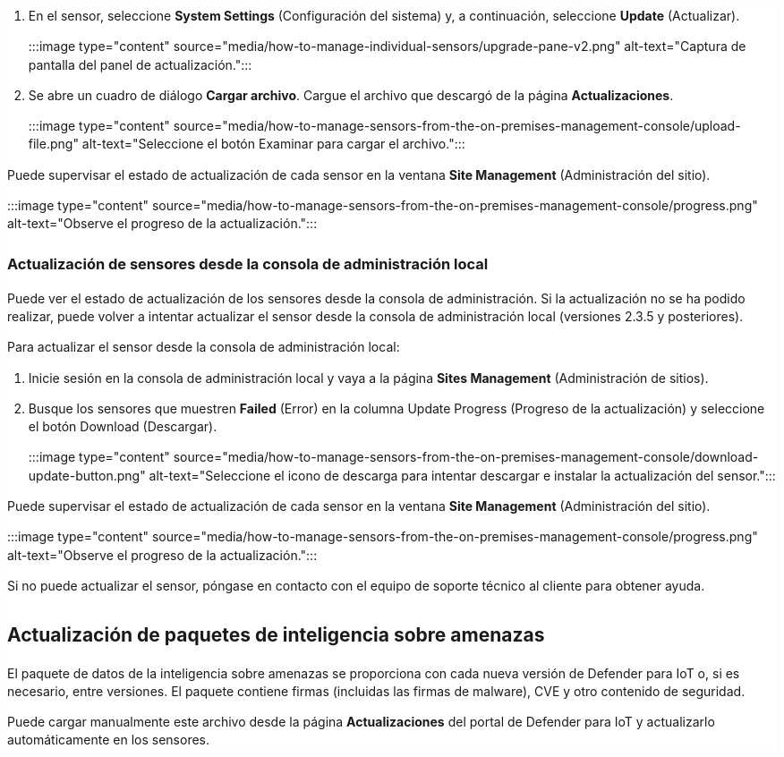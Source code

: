 1. En el sensor, seleccione **System Settings** (Configuración del sistema) y, a continuación, seleccione **Update** (Actualizar).

    :::image type="content" source="media/how-to-manage-individual-sensors/upgrade-pane-v2.png" alt-text="Captura de pantalla del panel de actualización.":::

9. Se abre un cuadro de diálogo **Cargar archivo**. Cargue el archivo que descargó de la página **Actualizaciones**.

    :::image type="content" source="media/how-to-manage-sensors-from-the-on-premises-management-console/upload-file.png" alt-text="Seleccione el botón Examinar para cargar el archivo.":::

Puede supervisar el estado de actualización de cada sensor en la ventana **Site Management** (Administración del sitio).

:::image type="content" source="media/how-to-manage-sensors-from-the-on-premises-management-console/progress.png" alt-text="Observe el progreso de la actualización.":::

### <a name="update-sensors-from-the-on-premises-management-console"></a>Actualización de sensores desde la consola de administración local

Puede ver el estado de actualización de los sensores desde la consola de administración. Si la actualización no se ha podido realizar, puede volver a intentar actualizar el sensor desde la consola de administración local (versiones 2.3.5 y posteriores).

Para actualizar el sensor desde la consola de administración local:

1. Inicie sesión en la consola de administración local y vaya a la página **Sites Management** (Administración de sitios).

1. Busque los sensores que muestren **Failed** (Error) en la columna Update Progress (Progreso de la actualización) y seleccione el botón Download (Descargar). 

    :::image type="content" source="media/how-to-manage-sensors-from-the-on-premises-management-console/download-update-button.png" alt-text="Seleccione el icono de descarga para intentar descargar e instalar la actualización del sensor.":::

Puede supervisar el estado de actualización de cada sensor en la ventana **Site Management** (Administración del sitio).

:::image type="content" source="media/how-to-manage-sensors-from-the-on-premises-management-console/progress.png" alt-text="Observe el progreso de la actualización.":::

Si no puede actualizar el sensor, póngase en contacto con el equipo de soporte técnico al cliente para obtener ayuda.

## <a name="update-threat-intelligence-packages"></a>Actualización de paquetes de inteligencia sobre amenazas 

El paquete de datos de la inteligencia sobre amenazas se proporciona con cada nueva versión de Defender para IoT o, si es necesario, entre versiones. El paquete contiene firmas (incluidas las firmas de malware), CVE y otro contenido de seguridad. 

Puede cargar manualmente este archivo desde la página **Actualizaciones** del portal de Defender para IoT y actualizarlo automáticamente en los sensores. 
